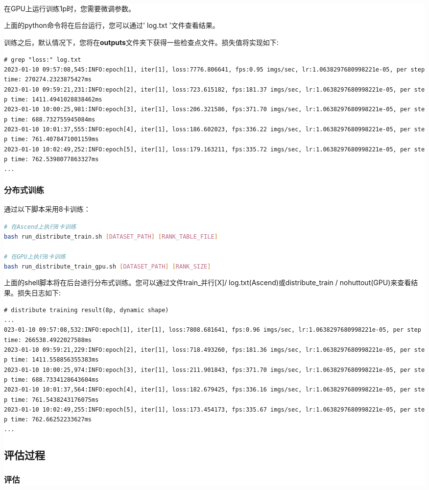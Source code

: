 在GPU上运行训练1p时，您需要微调参数。

上面的python命令将在后台运行，您可以通过' log.txt '文件查看结果。

训练之后，默认情况下，您将在**outputs**文件夹下获得一些检查点文件。损失值将实现如下:

```text
# grep "loss:" log.txt
2023-01-10 09:57:08,545:INFO:epoch[1], iter[1], loss:7776.806641, fps:0.95 imgs/sec, lr:1.0638297680998221e-05, per step time: 270274.2323875427ms
2023-01-10 09:59:21,231:INFO:epoch[2], iter[1], loss:723.615182, fps:181.37 imgs/sec, lr:1.0638297680998221e-05, per step time: 1411.4941028838462ms
2023-01-10 10:00:25,981:INFO:epoch[3], iter[1], loss:206.321586, fps:371.70 imgs/sec, lr:1.0638297680998221e-05, per step time: 688.732755945084ms
2023-01-10 10:01:37,555:INFO:epoch[4], iter[1], loss:186.602023, fps:336.22 imgs/sec, lr:1.0638297680998221e-05, per step time: 761.4078471001159ms
2023-01-10 10:02:49,252:INFO:epoch[5], iter[1], loss:179.163211, fps:335.72 imgs/sec, lr:1.0638297680998221e-05, per step time: 762.5398077863327ms
...
```

### 分布式训练

通过以下脚本采用8卡训练：

```bash
# 在Ascend上执行8卡训练
bash run_distribute_train.sh [DATASET_PATH] [RANK_TABLE_FILE]

# 在GPU上执行8卡训练
bash run_distribute_train_gpu.sh [DATASET_PATH] [RANK_SIZE]
```

上面的shell脚本将在后台进行分布式训练。您可以通过文件train_并行[X]/ log.txt(Ascend)或distribute_train / nohuttout(GPU)来查看结果。损失日志如下:

```text
# distribute training result(8p, dynamic shape)
...
023-01-10 09:57:08,532:INFO:epoch[1], iter[1], loss:7808.681641, fps:0.96 imgs/sec, lr:1.0638297680998221e-05, per step time: 266538.4922027588ms
2023-01-10 09:59:21,229:INFO:epoch[2], iter[1], loss:718.493260, fps:181.36 imgs/sec, lr:1.0638297680998221e-05, per step time: 1411.558856355383ms
2023-01-10 10:00:25,974:INFO:epoch[3], iter[1], loss:211.901843, fps:371.70 imgs/sec, lr:1.0638297680998221e-05, per step time: 688.7334128643604ms
2023-01-10 10:01:37,564:INFO:epoch[4], iter[1], loss:182.679425, fps:336.16 imgs/sec, lr:1.0638297680998221e-05, per step time: 761.5438243176075ms
2023-01-10 10:02:49,255:INFO:epoch[5], iter[1], loss:173.454173, fps:335.67 imgs/sec, lr:1.0638297680998221e-05, per step time: 762.66252233627ms
...
```

## 评估过程

### 评估
